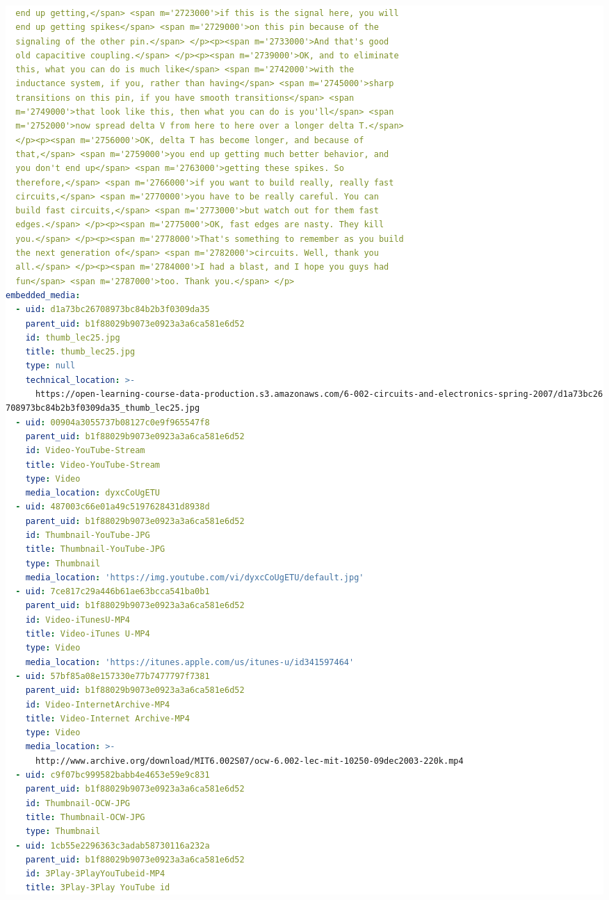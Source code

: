 ```yaml
  end up getting,</span> <span m='2723000'>if this is the signal here, you will
  end up getting spikes</span> <span m='2729000'>on this pin because of the
  signaling of the other pin.</span> </p><p><span m='2733000'>And that's good
  old capacitive coupling.</span> </p><p><span m='2739000'>OK, and to eliminate
  this, what you can do is much like</span> <span m='2742000'>with the
  inductance system, if you, rather than having</span> <span m='2745000'>sharp
  transitions on this pin, if you have smooth transitions</span> <span
  m='2749000'>that look like this, then what you can do is you'll</span> <span
  m='2752000'>now spread delta V from here to here over a longer delta T.</span>
  </p><p><span m='2756000'>OK, delta T has become longer, and because of
  that,</span> <span m='2759000'>you end up getting much better behavior, and
  you don't end up</span> <span m='2763000'>getting these spikes. So
  therefore,</span> <span m='2766000'>if you want to build really, really fast
  circuits,</span> <span m='2770000'>you have to be really careful. You can
  build fast circuits,</span> <span m='2773000'>but watch out for them fast
  edges.</span> </p><p><span m='2775000'>OK, fast edges are nasty. They kill
  you.</span> </p><p><span m='2778000'>That's something to remember as you build
  the next generation of</span> <span m='2782000'>circuits. Well, thank you
  all.</span> </p><p><span m='2784000'>I had a blast, and I hope you guys had
  fun</span> <span m='2787000'>too. Thank you.</span> </p>
embedded_media:
  - uid: d1a73bc26708973bc84b2b3f0309da35
    parent_uid: b1f88029b9073e0923a3a6ca581e6d52
    id: thumb_lec25.jpg
    title: thumb_lec25.jpg
    type: null
    technical_location: >-
      https://open-learning-course-data-production.s3.amazonaws.com/6-002-circuits-and-electronics-spring-2007/d1a73bc26708973bc84b2b3f0309da35_thumb_lec25.jpg
  - uid: 00904a3055737b08127c0e9f965547f8
    parent_uid: b1f88029b9073e0923a3a6ca581e6d52
    id: Video-YouTube-Stream
    title: Video-YouTube-Stream
    type: Video
    media_location: dyxcCoUgETU
  - uid: 487003c66e01a49c5197628431d8938d
    parent_uid: b1f88029b9073e0923a3a6ca581e6d52
    id: Thumbnail-YouTube-JPG
    title: Thumbnail-YouTube-JPG
    type: Thumbnail
    media_location: 'https://img.youtube.com/vi/dyxcCoUgETU/default.jpg'
  - uid: 7ce817c29a446b61ae63bcca541ba0b1
    parent_uid: b1f88029b9073e0923a3a6ca581e6d52
    id: Video-iTunesU-MP4
    title: Video-iTunes U-MP4
    type: Video
    media_location: 'https://itunes.apple.com/us/itunes-u/id341597464'
  - uid: 57bf85a08e157330e77b7477797f7381
    parent_uid: b1f88029b9073e0923a3a6ca581e6d52
    id: Video-InternetArchive-MP4
    title: Video-Internet Archive-MP4
    type: Video
    media_location: >-
      http://www.archive.org/download/MIT6.002S07/ocw-6.002-lec-mit-10250-09dec2003-220k.mp4
  - uid: c9f07bc999582babb4e4653e59e9c831
    parent_uid: b1f88029b9073e0923a3a6ca581e6d52
    id: Thumbnail-OCW-JPG
    title: Thumbnail-OCW-JPG
    type: Thumbnail
  - uid: 1cb55e2296363c3adab58730116a232a
    parent_uid: b1f88029b9073e0923a3a6ca581e6d52
    id: 3Play-3PlayYouTubeid-MP4
    title: 3Play-3Play YouTube id
```